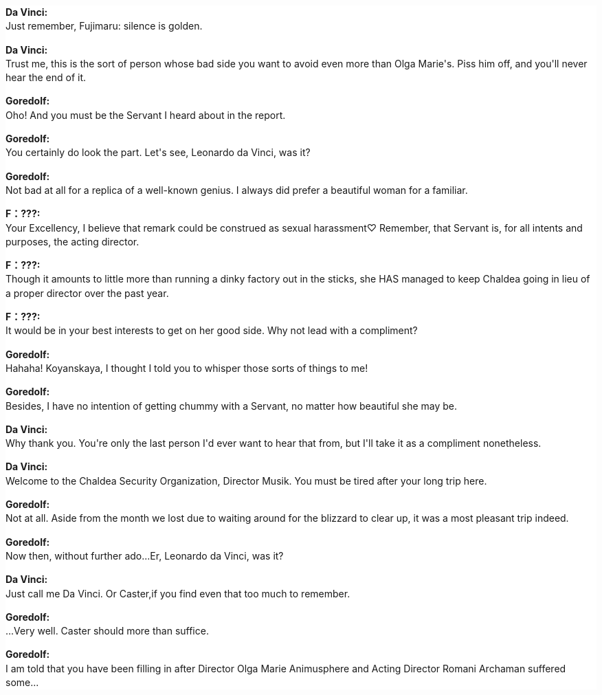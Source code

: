 **Da Vinci:**   
Just remember, Fujimaru: silence is golden.   
   
**Da Vinci:**   
Trust me, this is the sort of person whose bad side you want to avoid even more than Olga Marie's. Piss him off, and you'll never hear the end of it.   
   
**Goredolf:**   
Oho! And you must be the Servant I heard about in the report.   
   
**Goredolf:**   
You certainly do look the part. Let's see, Leonardo da Vinci, was it?   
   
**Goredolf:**   
Not bad at all for a replica of a well-known genius. I always did prefer a beautiful woman for a familiar.   
   
**F：???:**  
Your Excellency, I believe that remark could be construed as sexual harassment♡ Remember, that Servant is, for all intents and purposes, the acting director.   
   
**F：???:**  
Though it amounts to little more than running a dinky factory out in the sticks, she HAS managed to keep Chaldea going in lieu of a proper director over the past year.   
   
**F：???:**  
It would be in your best interests to get on her good side. Why not lead with a compliment?   
   
**Goredolf:**   
Hahaha! Koyanskaya, I thought I told you to whisper those sorts of things to me!   
   
**Goredolf:**   
Besides, I have no intention of getting chummy with a Servant, no matter how beautiful she may be.   
   
**Da Vinci:**   
Why thank you. You're only the last person I'd ever want to hear that from, but I'll take it as a compliment nonetheless.   
   
**Da Vinci:**   
Welcome to the Chaldea Security Organization, Director Musik. You must be tired after your long trip here.   
   
**Goredolf:**   
Not at all. Aside from the month we lost due to waiting around for the blizzard to clear up, it was a most pleasant trip indeed.   
   
**Goredolf:**   
Now then, without further ado...Er, Leonardo da Vinci, was it?   
   
**Da Vinci:**   
Just call me Da Vinci. Or Caster,if you find even that too much to remember.   
   
**Goredolf:**   
...Very well. Caster should more than suffice.   
   
**Goredolf:**   
I am told that you have been filling in after Director Olga Marie Animusphere and Acting Director Romani Archaman suffered some...  
   